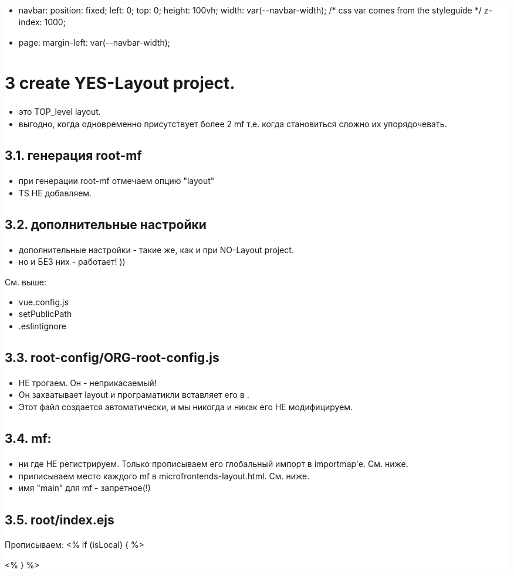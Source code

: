 - navbar:
  position: fixed;
  left: 0;
  top: 0;
  height: 100vh;
  width: var(--navbar-width);    /* css var comes from the styleguide */
  z-index: 1000;

- page:
  margin-left: var(--navbar-width);






# 3 create YES-Layout project.
- это TOP_level layout.
- выгодно, когда одновременно присутствует более 2 mf
т.е. когда становиться сложно их упорядочевать.


## 3.1. генерация root-mf
- при генерации root-mf отмечаем опцию "layout"
- TS НЕ добавляем.


## 3.2. дополнительные настройки
- дополнительные настройки -  такие же, как и при NO-Layout project. 
- но и БЕЗ них - работает! ))

См. выше:
- vue.config.js
- setPublicPath
- .eslintignore


## 3.3. root-config/ORG-root-config.js 
- НЕ трогаем. Он - неприкасаемый!
- Он захватывает layout и програматикли вставляет его в <body>.
- Этот файл создается автоматически, и мы никогда и никак его НЕ модифицируем.


## 3.4. mf:
- ни где НЕ регистрируем. Только прописываем его глобальный импорт в importmap'e. См. ниже.
- приписываем место каждого mf в microfrontends-layout.html. См. ниже.
- имя "main" для mf - запретное(!)


## 3.5. root/index.ejs
Прописываем:
<% if (isLocal) { %>
  <script type="systemjs-importmap">
    {
      "imports": {
        "@my5/root-config": "//localhost:9000/my5-root-config.js",
        "@my5/mf_1": "//localhost:8080/js/app.js",
        "@my5/mf_2": "//localhost:8081/js/app.js"
      }
    }
  </script>
<% } %>
